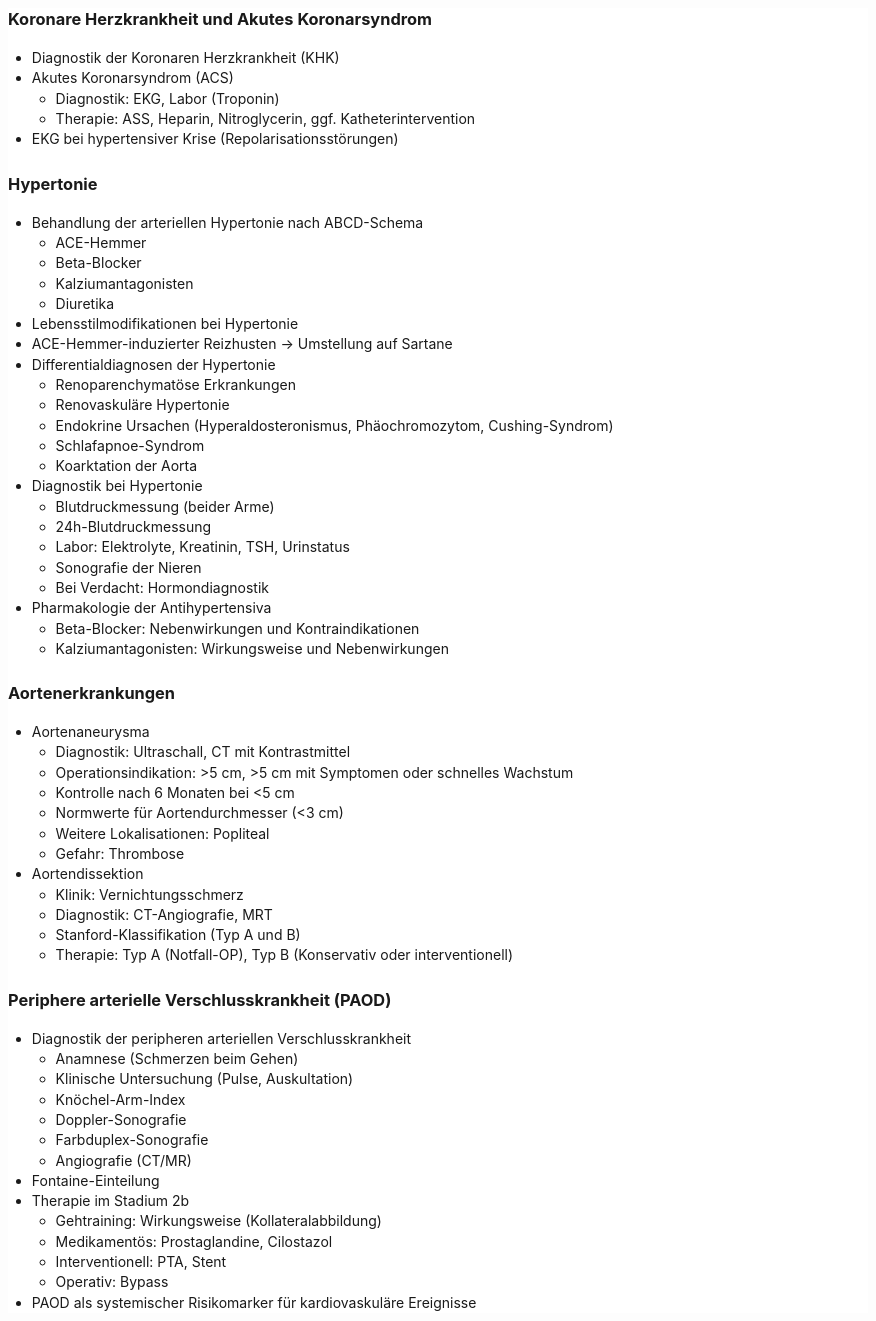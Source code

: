 ### Koronare Herzkrankheit und Akutes Koronarsyndrom
- Diagnostik der Koronaren Herzkrankheit (KHK)
- Akutes Koronarsyndrom (ACS)
  - Diagnostik: EKG, Labor (Troponin)
  - Therapie: ASS, Heparin, Nitroglycerin, ggf. Katheterintervention
- EKG bei hypertensiver Krise (Repolarisationsstörungen)

### Hypertonie
- Behandlung der arteriellen Hypertonie nach ABCD-Schema
  - ACE-Hemmer
  - Beta-Blocker
  - Kalziumantagonisten
  - Diuretika
- Lebensstilmodifikationen bei Hypertonie
- ACE-Hemmer-induzierter Reizhusten → Umstellung auf Sartane
- Differentialdiagnosen der Hypertonie
  - Renoparenchymatöse Erkrankungen
  - Renovaskuläre Hypertonie
  - Endokrine Ursachen (Hyperaldosteronismus, Phäochromozytom, Cushing-Syndrom)
  - Schlafapnoe-Syndrom
  - Koarktation der Aorta
- Diagnostik bei Hypertonie
  - Blutdruckmessung (beider Arme)
  - 24h-Blutdruckmessung
  - Labor: Elektrolyte, Kreatinin, TSH, Urinstatus
  - Sonografie der Nieren
  - Bei Verdacht: Hormondiagnostik
- Pharmakologie der Antihypertensiva
  - Beta-Blocker: Nebenwirkungen und Kontraindikationen
  - Kalziumantagonisten: Wirkungsweise und Nebenwirkungen

### Aortenerkrankungen
- Aortenaneurysma
  - Diagnostik: Ultraschall, CT mit Kontrastmittel
  - Operationsindikation: >5 cm, >5 cm mit Symptomen oder schnelles Wachstum
  - Kontrolle nach 6 Monaten bei <5 cm
  - Normwerte für Aortendurchmesser (<3 cm)
  - Weitere Lokalisationen: Popliteal
  - Gefahr: Thrombose
- Aortendissektion
  - Klinik: Vernichtungsschmerz
  - Diagnostik: CT-Angiografie, MRT
  - Stanford-Klassifikation (Typ A und B)
  - Therapie: Typ A (Notfall-OP), Typ B (Konservativ oder interventionell)

### Periphere arterielle Verschlusskrankheit (PAOD)
- Diagnostik der peripheren arteriellen Verschlusskrankheit
  - Anamnese (Schmerzen beim Gehen)
  - Klinische Untersuchung (Pulse, Auskultation)
  - Knöchel-Arm-Index
  - Doppler-Sonografie
  - Farbduplex-Sonografie
  - Angiografie (CT/MR)
- Fontaine-Einteilung
- Therapie im Stadium 2b
  - Gehtraining: Wirkungsweise (Kollateralabbildung)
  - Medikamentös: Prostaglandine, Cilostazol
  - Interventionell: PTA, Stent
  - Operativ: Bypass
- PAOD als systemischer Risikomarker für kardiovaskuläre Ereignisse
